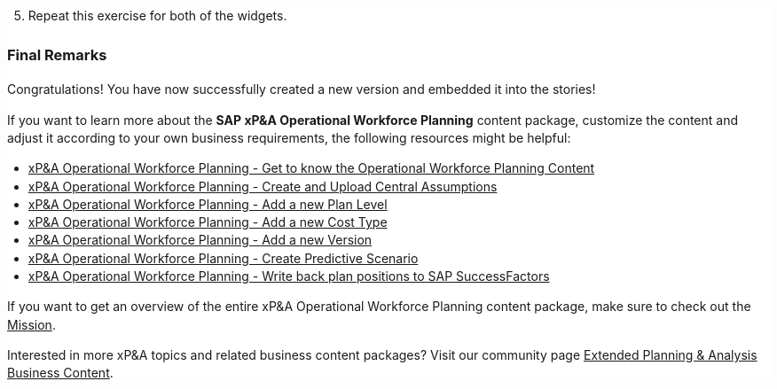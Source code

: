 5. Repeat this exercise for both of the widgets.

### Final Remarks
Congratulations! You have now successfully created a new version and embedded it into the stories!

If you want to learn more about the **SAP xP&A Operational Workforce Planning** content package, customize the content and adjust it according to your own business requirements, the following resources might be helpful:

- [xP&A Operational Workforce Planning - Get to know the Operational Workforce Planning Content](xpa-sac-hxm-workforceplanning-gettoknow)
- [xP&A Operational Workforce Planning - Create and Upload Central Assumptions](xpa-sac-hxm-maintain-central-assumptions)
- [xP&A Operational Workforce Planning - Add a new Plan Level](xpa-sac-hxm-add-plan-level)
- [xP&A Operational Workforce Planning - Add a new Cost Type](xpa-sac-hxm-add-cost-type)
- [xP&A Operational Workforce Planning - Add a new Version](xpa-sac-hxm-add-new-version)
- [xP&A Operational Workforce Planning - Create Predictive Scenario](xpa-sac-hxm-create-predictive-scenario)
- [xP&A Operational Workforce Planning - Write back plan positions to SAP SuccessFactors](xpa-sac-hxm-successfactors-writeback)

If you want to get an overview of the entire xP&A Operational Workforce Planning content package, make sure to check out the [Mission](https://developers.sap.com/mission.hxm-workforce-planning.html).

Interested in more xP&A topics and related business content packages? Visit our community page [Extended Planning & Analysis Business Content](https://community.sap.com/topics/cloud-analytics/planning/content).
